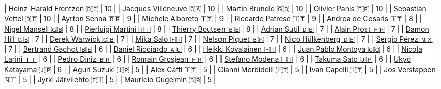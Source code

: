 | [Heinz-Harald Frentzen 🇩🇪](/f1/drivers/frentzen) | 10 |
| [Jacques Villeneuve 🇨🇦](/f1/drivers/villeneuve) | 10 |
| [Martin Brundle 🇬🇧](/f1/drivers/brundle) | 10 |
| [Olivier Panis 🇫🇷](/f1/drivers/panis) | 10 |
| [Sebastian Vettel 🇩🇪](/f1/drivers/vettel) | 10 |
| [Ayrton Senna 🇧🇷](/f1/drivers/senna) | 9 |
| [Michele Alboreto 🇮🇹](/f1/drivers/alboreto) | 9 |
| [Riccardo Patrese 🇮🇹](/f1/drivers/patrese) | 9 |
| [Andrea de Cesaris 🇮🇹](/f1/drivers/cesaris) | 8 |
| [Nigel Mansell 🇬🇧](/f1/drivers/mansell) | 8 |
| [Pierluigi Martini 🇮🇹](/f1/drivers/martini) | 8 |
| [Thierry Boutsen 🇧🇪](/f1/drivers/boutsen) | 8 |
| [Adrian Sutil 🇩🇪](/f1/drivers/sutil) | 7 |
| [Alain Prost 🇫🇷](/f1/drivers/prost) | 7 |
| [Damon Hill 🇬🇧](/f1/drivers/damon_hill) | 7 |
| [Derek Warwick 🇬🇧](/f1/drivers/warwick) | 7 |
| [Mika Salo 🇫🇮](/f1/drivers/salo) | 7 |
| [Nelson Piquet 🇧🇷](/f1/drivers/piquet) | 7 |
| [Nico Hülkenberg 🇩🇪](/f1/drivers/hulkenberg) | 7 |
| [Sergio Pérez 🇲🇽](/f1/drivers/perez) | 7 |
| [Bertrand Gachot 🇧🇪](/f1/drivers/gachot) | 6 |
| [Daniel Ricciardo 🇦🇺](/f1/drivers/ricciardo) | 6 |
| [Heikki Kovalainen 🇫🇮](/f1/drivers/kovalainen) | 6 |
| [Juan Pablo Montoya 🇨🇴](/f1/drivers/montoya) | 6 |
| [Nicola Larini 🇮🇹](/f1/drivers/larini) | 6 |
| [Pedro Diniz 🇧🇷](/f1/drivers/diniz) | 6 |
| [Romain Grosjean 🇫🇷](/f1/drivers/grosjean) | 6 |
| [Stefano Modena 🇮🇹](/f1/drivers/modena) | 6 |
| [Takuma Sato 🇯🇵](/f1/drivers/sato) | 6 |
| [Ukyo Katayama 🇯🇵](/f1/drivers/katayama) | 6 |
| [Aguri Suzuki 🇯🇵](/f1/drivers/suzuki) | 5 |
| [Alex Caffi 🇮🇹](/f1/drivers/caffi) | 5 |
| [Gianni Morbidelli 🇮🇹](/f1/drivers/morbidelli) | 5 |
| [Ivan Capelli 🇮🇹](/f1/drivers/capelli) | 5 |
| [Jos Verstappen 🇳🇱](/f1/drivers/verstappen) | 5 |
| [Jyrki Järvilehto 🇫🇮](/f1/drivers/lehto) | 5 |
| [Maurício Gugelmin 🇧🇷](/f1/drivers/gugelmin) | 5 |